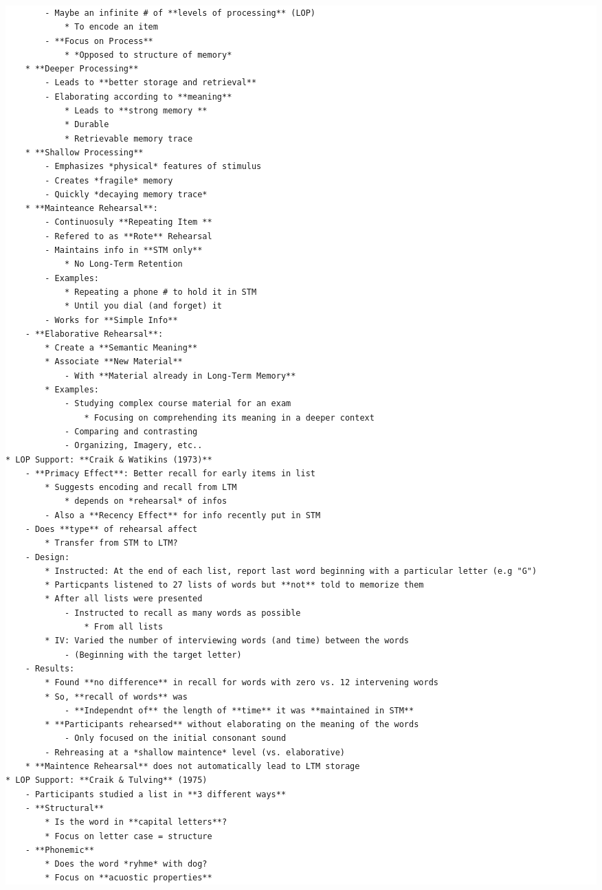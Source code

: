             - Maybe an infinite # of **levels of processing** (LOP) 
                * To encode an item
            - **Focus on Process**
                * *Opposed to structure of memory*
        * **Deeper Processing** 
            - Leads to **better storage and retrieval**
            - Elaborating according to **meaning**
                * Leads to **strong memory **
                * Durable
                * Retrievable memory trace
        * **Shallow Processing**
            - Emphasizes *physical* features of stimulus 
            - Creates *fragile* memory
            - Quickly *decaying memory trace*
        * **Mainteance Rehearsal**: 
            - Continuosuly **Repeating Item **
            - Refered to as **Rote** Rehearsal
            - Maintains info in **STM only**
                * No Long-Term Retention
            - Examples:
                * Repeating a phone # to hold it in STM 
                * Until you dial (and forget) it
            - Works for **Simple Info**
        - **Elaborative Rehearsal**: 
            * Create a **Semantic Meaning**
            * Associate **New Material**
                - With **Material already in Long-Term Memory**
            * Examples:
                - Studying complex course material for an exam 
                    * Focusing on comprehending its meaning in a deeper context
                - Comparing and contrasting
                - Organizing, Imagery, etc..
    * LOP Support: **Craik & Watikins (1973)**
        - **Primacy Effect**: Better recall for early items in list
            * Suggests encoding and recall from LTM 
                * depends on *rehearsal* of infos
            - Also a **Recency Effect** for info recently put in STM
        - Does **type** of rehearsal affect 
            * Transfer from STM to LTM?
        - Design:
            * Instructed: At the end of each list, report last word beginning with a particular letter (e.g "G")
            * Particpants listened to 27 lists of words but **not** told to memorize them
            * After all lists were presented
                - Instructed to recall as many words as possible
                    * From all lists
            * IV: Varied the number of interviewing words (and time) between the words 
                - (Beginning with the target letter)
        - Results:
            * Found **no difference** in recall for words with zero vs. 12 intervening words
            * So, **recall of words** was 
                - **Independnt of** the length of **time** it was **maintained in STM**
            * **Participants rehearsed** without elaborating on the meaning of the words
                - Only focused on the initial consonant sound
            - Rehreasing at a *shallow maintence* level (vs. elaborative)
        * **Maintence Rehearsal** does not automatically lead to LTM storage
    * LOP Support: **Craik & Tulving** (1975)
        - Participants studied a list in **3 different ways**
        - **Structural**
            * Is the word in **capital letters**? 
            * Focus on letter case = structure
        - **Phonemic**
            * Does the word *ryhme* with dog?
            * Focus on **acuostic properties**